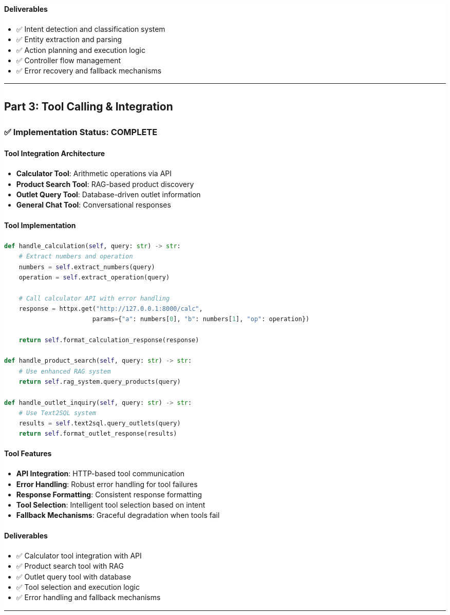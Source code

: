 #### Deliverables
- ✅ Intent detection and classification system
- ✅ Entity extraction and parsing
- ✅ Action planning and execution logic
- ✅ Controller flow management
- ✅ Error recovery and fallback mechanisms

---

## Part 3: Tool Calling & Integration

### ✅ Implementation Status: COMPLETE

#### Tool Integration Architecture
- **Calculator Tool**: Arithmetic operations via API
- **Product Search Tool**: RAG-based product discovery
- **Outlet Query Tool**: Database-driven outlet information
- **General Chat Tool**: Conversational responses

#### Tool Implementation
```python
def handle_calculation(self, query: str) -> str:
    # Extract numbers and operation
    numbers = self.extract_numbers(query)
    operation = self.extract_operation(query)
    
    # Call calculator API with error handling
    response = httpx.get("http://127.0.0.1:8000/calc", 
                        params={"a": numbers[0], "b": numbers[1], "op": operation})
    
    return self.format_calculation_response(response)

def handle_product_search(self, query: str) -> str:
    # Use enhanced RAG system
    return self.rag_system.query_products(query)

def handle_outlet_inquiry(self, query: str) -> str:
    # Use Text2SQL system
    results = self.text2sql.query_outlets(query)
    return self.format_outlet_response(results)
```

#### Tool Features
- **API Integration**: HTTP-based tool communication
- **Error Handling**: Robust error handling for tool failures
- **Response Formatting**: Consistent response formatting
- **Tool Selection**: Intelligent tool selection based on intent
- **Fallback Mechanisms**: Graceful degradation when tools fail

#### Deliverables
- ✅ Calculator tool integration with API
- ✅ Product search tool with RAG
- ✅ Outlet query tool with database
- ✅ Tool selection and execution logic
- ✅ Error handling and fallback mechanisms

---
